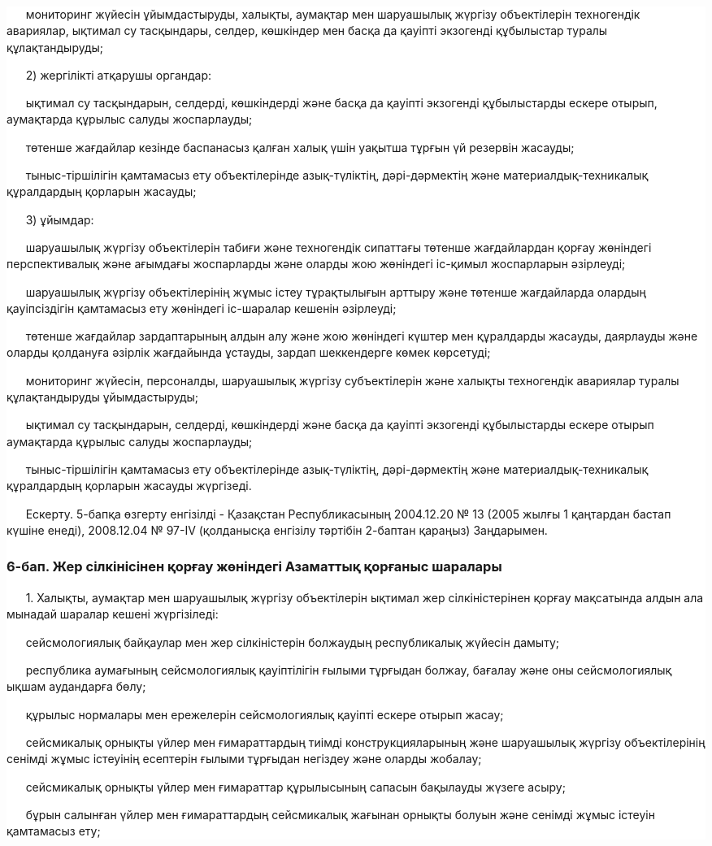       мониторинг жүйесін ұйымдастыруды, халықты, аумақтар мен шаруашылық жүргізу объектілерін техногендік авариялар, ықтимал су тасқындары, селдер, көшкіндер мен басқа да қауіпті экзогенді құбылыстар туралы құлақтандыруды;

      2) жергілікті атқарушы органдар:

      ықтимал су тасқындарын, селдерді, көшкіндерді және басқа да қауіпті экзогенді құбылыстарды ескере отырып, аумақтарда құрылыс салуды жоспарлауды;

      төтенше жағдайлар кезінде баспанасыз қалған халық үшін уақытша тұрғын үй резервін жасауды;

      тыныс-тіршілігін қамтамасыз ету объектілерінде азық-түліктің, дәрі-дәрмектің және материалдық-техникалық құралдардың қорларын жасауды;

      3) ұйымдар:

      шаруашылық жүргізу объектілерін табиғи және техногендік сипаттағы төтенше жағдайлардан қорғау жөніндегі перспективалық және ағымдағы жоспарларды және оларды жою жөніндегі іс-қимыл жоспарларын әзірлеуді;

      шаруашылық жүргізу объектілерінің жұмыс істеу тұрақтылығын арттыру және төтенше жағдайларда олардың қауіпсіздігін қамтамасыз ету жөніндегі іс-шаралар кешенін әзірлеуді;

      төтенше жағдайлар зардаптарының алдын алу және жою жөніндегі күштер мен құралдарды жасауды, даярлауды және оларды қолдануға әзірлік жағдайында ұстауды, зардап шеккендерге көмек көрсетуді;

      мониторинг жүйесін, персоналды, шаруашылық жүргізу субъектілерін және халықты техногендік авариялар туралы құлақтандыруды ұйымдастыруды;

      ықтимал су тасқындарын, селдерді, көшкіндерді және басқа да қауіпті экзогенді құбылыстарды ескере отырып аумақтарда құрылыс салуды жоспарлауды;

      тыныс-тіршілігін қамтамасыз ету объектілерінде азық-түліктің, дәрі-дәрмектің және материалдық-техникалық құралдардың қорларын жасауды жүргізеді.

      Ескерту. 5-бапқа өзгерту енгізілді - Қазақстан Республикасының 2004.12.20 № 13 (2005 жылғы 1 қаңтардан бастап күшіне енеді), 2008.12.04 № 97-IV (қолданысқа енгізілу тәртібін 2-баптан қараңыз) Заңдарымен.

### 6-бап. Жер сiлкiнiсiнен қорғау жөнiндегi Азаматтық қорғаныс шаралары

      1. Халықты, аумақтар мен шаруашылық жүргiзу объектiлерiн ықтимал жер сiлкiнiстерiнен қорғау мақсатында алдын ала мынадай шаралар кешенi жүргiзiледi:

      сейсмологиялық байқаулар мен жер сiлкiнiстерiн болжаудың республикалық жүйесiн дамыту;

      республика аумағының сейсмологиялық қауiптiлiгiн ғылыми тұрғыдан болжау, бағалау және оны сейсмологиялық ықшам аудандарға бөлу;

      құрылыс нормалары мен ережелерiн сейсмологиялық қауiптi ескере отырып жасау;

      сейсмикалық орнықты үйлер мен ғимараттардың тиiмдi конструкцияларының және шаруашылық жүргiзу объектiлерiнiң сенiмдi жұмыс iстеуiнiң есептерiн ғылыми тұрғыдан негiздеу және оларды жобалау;

      сейсмикалық орнықты үйлер мен ғимараттар құрылысының сапасын бақылауды жүзеге асыру;

      бұрын салынған үйлер мен ғимараттардың сейсмикалық жағынан орнықты болуын және сенiмдi жұмыс iстеуiн қамтамасыз ету;
